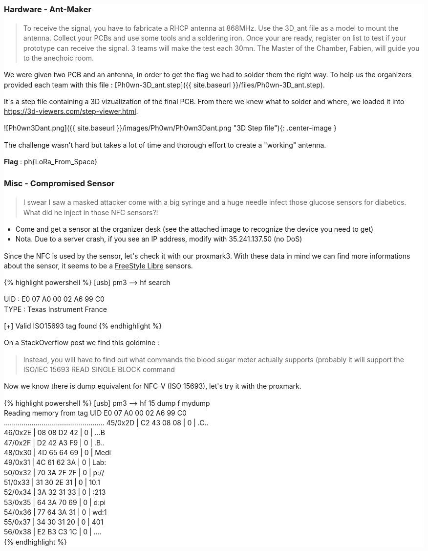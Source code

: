 ### Hardware - Ant-Maker

> To receive the signal, you have to fabricate a RHCP antenna at 868MHz. Use the 3D_ant file as a model to mount the antenna. Collect your PCBs and use some tools and a soldering iron. Once your are ready, register on list to test if your prototype can receive the signal. 3 teams will make the test each 30mn. 
The Master of the Chamber, Fabien, will guide you to the anechoic room.

We were given two PCB and an antenna, in order to get the flag we had to solder them the right way. To help us the organizers provided each team with this file : [Ph0wn-3D_ant.step]({{ site.baseurl }}/files/Ph0wn-3D_ant.step).

It's a step file containing a 3D vizualization of the final PCB. From there we knew what to solder and where, we loaded it into https://3d-viewers.com/step-viewer.html.

![Ph0wn3Dant.png]({{ site.baseurl }}/images/Ph0wn/Ph0wn3Dant.png "3D Step file"){: .center-image }

The challenge wasn't hard but takes a lot of time and thorough effort to create a "working" antenna.

**Flag** : ph{LoRa_From_Space}

### Misc - Compromised Sensor

> I swear I saw a masked attacker come with a big syringe and a huge needle infect those glucose sensors for diabetics. What did he inject in those NFC sensors?!

* Come and get a sensor at the organizer desk (see the attached image to recognize the device you need to get)
* Nota. Due to a server crash, if you see an IP address, modify with 35.241.137.50 (no DoS)

Since the NFC is used by the sensor, let's check it with our proxmark3. With these data in mind we can find more informations about the sensor, it seems to be a [FreeStyle Libre](https://play.google.com/store/apps/details?id=com.freestylelibre.app.fr&hl=en_US) sensors.

{% highlight powershell %}
[usb] pm3 --> hf search
          
 UID  : E0 07 A0 00 02 A6 99 C0          
 TYPE : Texas Instrument France          
      
[+] Valid ISO15693 tag  found
{% endhighlight %}

On a StackOverflow post we find this goldmine : 

> Instead, you will have to find out what commands the blood sugar meter actually supports (probably it will support the ISO/IEC 15693 READ SINGLE BLOCK command 

Now we know there is dump equivalent for NFC-V (ISO 15693), let's try it with the proxmark.

{% highlight powershell %}
[usb] pm3 --> hf 15 dump f mydump           
Reading memory from tag UID E0 07 A0 00 02 A6 99 C0           
...................................................
 45/0x2D | C2 43 08 08  | 0 | .C..          
 46/0x2E | 08 08 D2 42  | 0 | ...B          
 47/0x2F | D2 42 A3 F9  | 0 | .B..          
 48/0x30 | 4D 65 64 69  | 0 | Medi          
 49/0x31 | 4C 61 62 3A  | 0 | Lab:          
 50/0x32 | 70 3A 2F 2F  | 0 | p://                                                             
 51/0x33 | 31 30 2E 31  | 0 | 10.1                                                             
 52/0x34 | 3A 32 31 33  | 0 | :213          
 53/0x35 | 64 3A 70 69  | 0 | d:pi          
 54/0x36 | 77 64 3A 31  | 0 | wd:1          
 55/0x37 | 34 30 31 20  | 0 | 401           
 56/0x38 | E2 B3 C3 1C  | 0 | ....     
{% endhighlight %}
